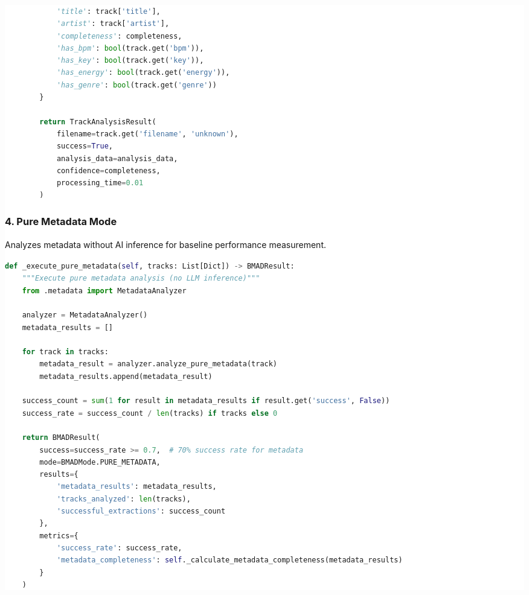 ```python
            'title': track['title'],
            'artist': track['artist'],
            'completeness': completeness,
            'has_bpm': bool(track.get('bpm')),
            'has_key': bool(track.get('key')),
            'has_energy': bool(track.get('energy')),
            'has_genre': bool(track.get('genre'))
        }
        
        return TrackAnalysisResult(
            filename=track.get('filename', 'unknown'),
            success=True,
            analysis_data=analysis_data,
            confidence=completeness,
            processing_time=0.01
        )
```

### 4. Pure Metadata Mode
Analyzes metadata without AI inference for baseline performance measurement.

```python
def _execute_pure_metadata(self, tracks: List[Dict]) -> BMADResult:
    """Execute pure metadata analysis (no LLM inference)"""
    from .metadata import MetadataAnalyzer
    
    analyzer = MetadataAnalyzer()
    metadata_results = []
    
    for track in tracks:
        metadata_result = analyzer.analyze_pure_metadata(track)
        metadata_results.append(metadata_result)
    
    success_count = sum(1 for result in metadata_results if result.get('success', False))
    success_rate = success_count / len(tracks) if tracks else 0
    
    return BMADResult(
        success=success_rate >= 0.7,  # 70% success rate for metadata
        mode=BMADMode.PURE_METADATA,
        results={
            'metadata_results': metadata_results,
            'tracks_analyzed': len(tracks),
            'successful_extractions': success_count
        },
        metrics={
            'success_rate': success_rate,
            'metadata_completeness': self._calculate_metadata_completeness(metadata_results)
        }
    )
```
